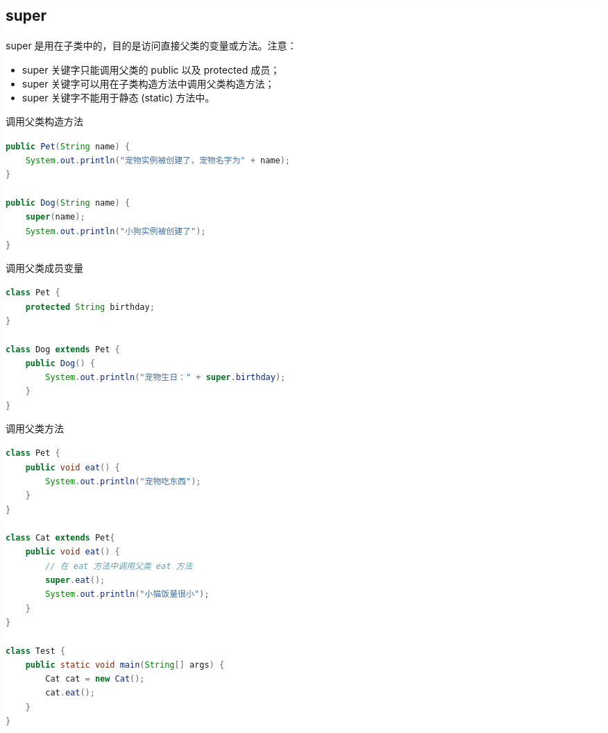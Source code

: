 ## super
super 是用在子类中的，目的是访问直接父类的变量或方法。注意：
- super 关键字只能调用父类的 public 以及 protected 成员；
- super 关键字可以用在子类构造方法中调用父类构造方法；
- super 关键字不能用于静态 (static) 方法中。

调用父类构造方法
```java
public Pet(String name) {
    System.out.println("宠物实例被创建了，宠物名字为" + name);
}

public Dog(String name) {
  	super(name);
  	System.out.println("小狗实例被创建了");
}
```
调用父类成员变量
```java
class Pet {
  	protected String birthday;
}

class Dog extends Pet {
  	public Dog() {
  	    System.out.println("宠物生日：" + super.birthday);
    }
}
```
调用父类方法
```java
class Pet {
  	public void eat() {
      	System.out.println("宠物吃东西");
    }
}

class Cat extends Pet{
  	public void eat() {
      	// 在 eat 方法中调用父类 eat 方法
      	super.eat();
      	System.out.println("小猫饭量很小");
    }
}

class Test {
  	public static void main(String[] args) {
      	Cat cat = new Cat();
      	cat.eat();
    }
}

```
